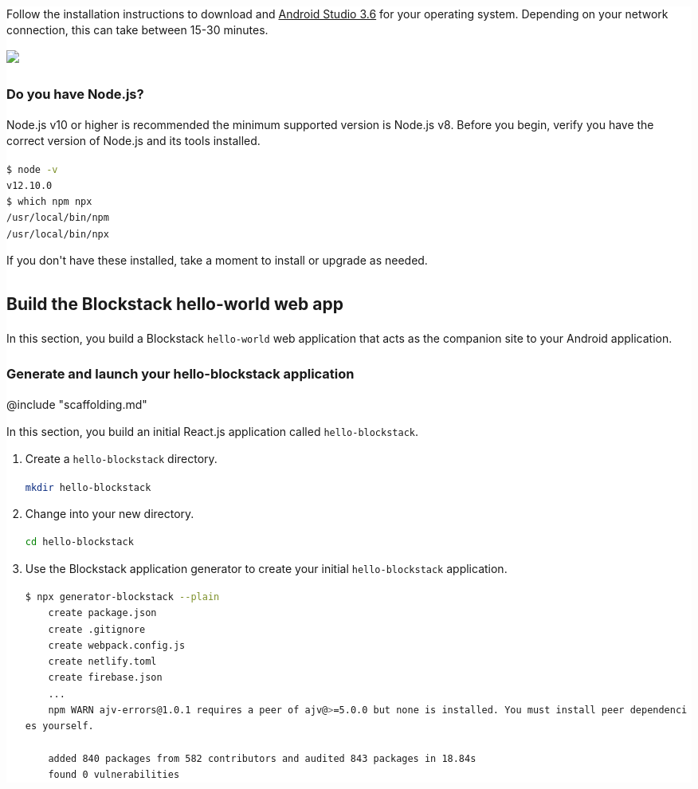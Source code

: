 Follow the installation instructions to download and [Android Studio
3.6](https://developer.android.com/studio/install) for your operating system.
Depending on your network connection, this can take between 15-30 minutes.

![](images/studio-download.png)

### Do you have Node.js?

Node.js v10 or higher is recommended the minimum supported version is Node.js v8. Before you begin,
verify you have the correct version of Node.js and its tools installed.

```bash
$ node -v
v12.10.0
$ which npm npx
/usr/local/bin/npm
/usr/local/bin/npx
```

If you don't have these installed, take a moment to install or upgrade as needed.

## Build the Blockstack hello-world web app

In this section, you build a Blockstack `hello-world` web application that acts as the companion site to
your Android application.

### Generate and launch your hello-blockstack application

@include "scaffolding.md"

In this section, you build an initial React.js application called
`hello-blockstack`.

1. Create a `hello-blockstack` directory.

   ```bash
   mkdir hello-blockstack
   ```

2. Change into your new directory.

   ```bash
   cd hello-blockstack
   ```

3. Use the Blockstack application generator to create your initial `hello-blockstack` application.

   ```bash
   $ npx generator-blockstack --plain
       create package.json
       create .gitignore
       create webpack.config.js
       create netlify.toml
       create firebase.json
       ...
       npm WARN ajv-errors@1.0.1 requires a peer of ajv@>=5.0.0 but none is installed. You must install peer dependencies yourself.

       added 840 packages from 582 contributors and audited 843 packages in 18.84s
       found 0 vulnerabilities
   ```
